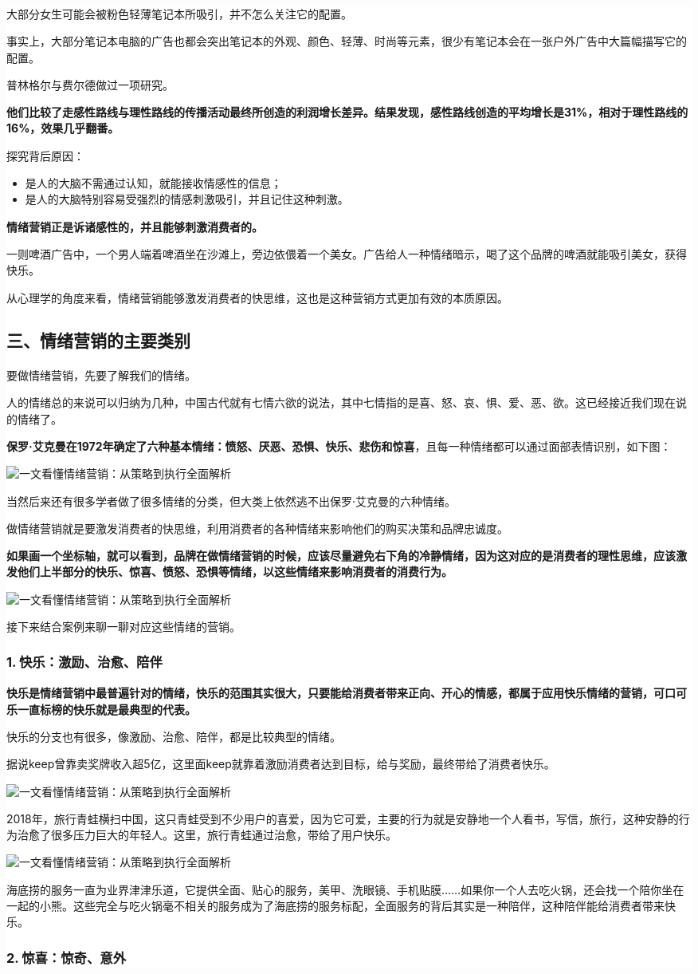 大部分女生可能会被粉色轻薄笔记本所吸引，并不怎么关注它的配置。

事实上，大部分笔记本电脑的广告也都会突出笔记本的外观、颜色、轻薄、时尚等元素，很少有笔记本会在一张户外广告中大篇幅描写它的配置。

普林格尔与费尔德做过一项研究。

**他们比较了走感性路线与理性路线的传播活动最终所创造的利润增长差异。结果发现，感性路线创造的平均增长是31%，相对于理性路线的16%，效果几乎翻番。**

探究背后原因：

*   是人的大脑不需通过认知，就能接收情感性的信息；
*   是人的大脑特别容易受强烈的情感刺激吸引，并且记住这种刺激。

**情绪营销正是诉诸感性的，并且能够刺激消费者的。**

一则啤酒广告中，一个男人端着啤酒坐在沙滩上，旁边依偎着一个美女。广告给人一种情绪暗示，喝了这个品牌的啤酒就能吸引美女，获得快乐。

从心理学的角度来看，情绪营销能够激发消费者的快思维，这也是这种营销方式更加有效的本质原因。

## 三、情绪营销的主要类别

要做情绪营销，先要了解我们的情绪。

人的情绪总的来说可以归纳为几种，中国古代就有七情六欲的说法，其中七情指的是喜、怒、哀、惧、爱、恶、欲。这已经接近我们现在说的情绪了。

**保罗·艾克曼在1972年确定了六种基本情绪：愤怒、厌恶、恐惧、快乐、悲伤和惊喜**，且每一种情绪都可以通过面部表情识别，如下图：

![一文看懂情绪营销：从策略到执行全面解析](https://image.yunyingpai.com/wp/2023/11/2dLe1GyCFTHyFEYEM08p.png)

当然后来还有很多学者做了很多情绪的分类，但大类上依然逃不出保罗·艾克曼的六种情绪。

做情绪营销就是要激发消费者的快思维，利用消费者的各种情绪来影响他们的购买决策和品牌忠诚度。

**如果画一个坐标轴，就可以看到，品牌在做情绪营销的时候，应该尽量避免右下角的冷静情绪，因为这对应的是消费者的理性思维，应该激发他们上半部分的快乐、惊喜、愤怒、恐惧等情绪，以这些情绪来影响消费者的消费行为。**

![一文看懂情绪营销：从策略到执行全面解析](https://image.yunyingpai.com/wp/2023/11/16Mp80dimBDhnzCCyufa.png)

接下来结合案例来聊一聊对应这些情绪的营销。

### 1\. 快乐：激励、治愈、陪伴

**快乐是情绪营销中最普遍针对的情绪，快乐的范围其实很大，只要能给消费者带来正向、开心的情感，都属于应用快乐情绪的营销，可口可乐一直标榜的快乐就是最典型的代表。**

快乐的分支也有很多，像激励、治愈、陪伴，都是比较典型的情绪。

据说keep曾靠卖奖牌收入超5亿，这里面keep就靠着激励消费者达到目标，给与奖励，最终带给了消费者快乐。

![一文看懂情绪营销：从策略到执行全面解析](https://image.yunyingpai.com/wp/2023/11/OLsjezU8QzMfqx0uPrQI.png)

2018年，旅行青蛙横扫中国，这只青蛙受到不少用户的喜爱，因为它可爱，主要的行为就是安静地一个人看书，写信，旅行，这种安静的行为治愈了很多压力巨大的年轻人。这里，旅行青蛙通过治愈，带给了用户快乐。

![一文看懂情绪营销：从策略到执行全面解析](https://image.yunyingpai.com/wp/2023/11/aH1Rcc1TdS8ELMjV2vna.png)

海底捞的服务一直为业界津津乐道，它提供全面、贴心的服务，美甲、洗眼镜、手机贴膜……如果你一个人去吃火锅，还会找一个陪你坐在一起的小熊。这些完全与吃火锅毫不相关的服务成为了海底捞的服务标配，全面服务的背后其实是一种陪伴，这种陪伴能给消费者带来快乐。

### 2\. 惊喜：惊奇、意外
